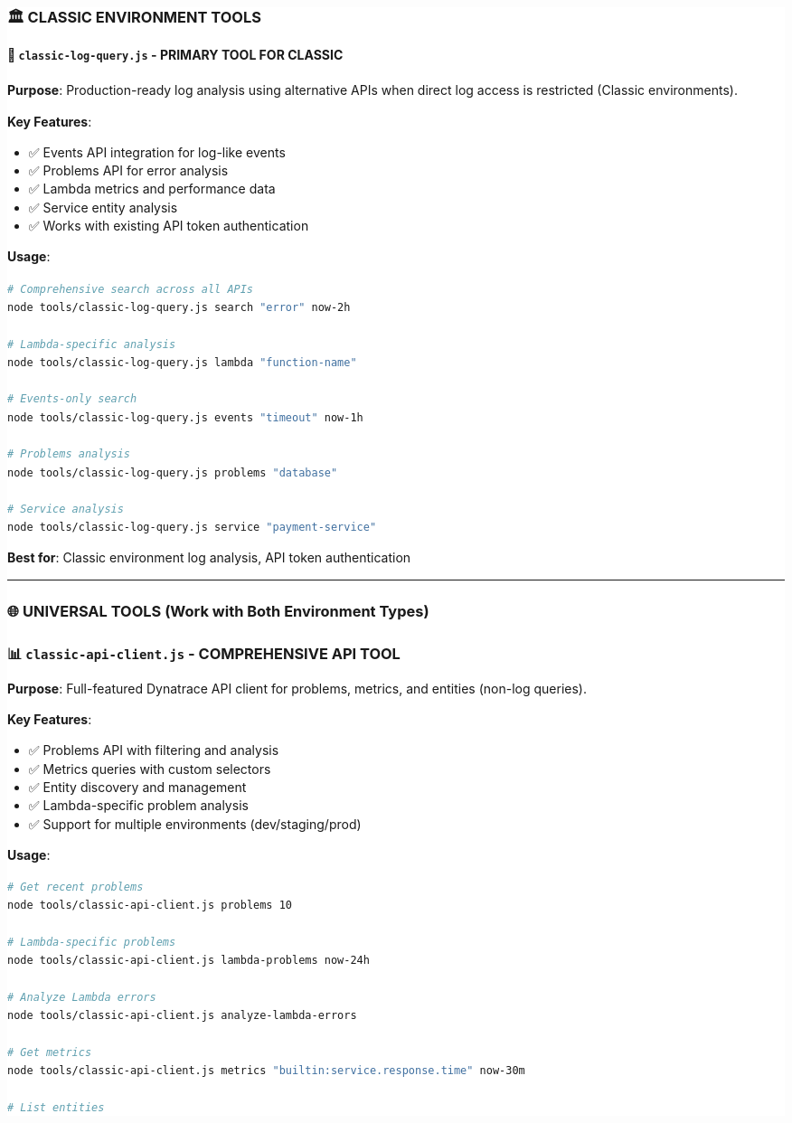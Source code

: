 ### 🏛️ **CLASSIC ENVIRONMENT TOOLS**

#### 🚀 `classic-log-query.js` - **PRIMARY TOOL FOR CLASSIC**
**Purpose**: Production-ready log analysis using alternative APIs when direct log access is restricted (Classic environments).

**Key Features**:
- ✅ Events API integration for log-like events
- ✅ Problems API for error analysis  
- ✅ Lambda metrics and performance data
- ✅ Service entity analysis
- ✅ Works with existing API token authentication

**Usage**:
```bash
# Comprehensive search across all APIs
node tools/classic-log-query.js search "error" now-2h

# Lambda-specific analysis
node tools/classic-log-query.js lambda "function-name"

# Events-only search
node tools/classic-log-query.js events "timeout" now-1h

# Problems analysis
node tools/classic-log-query.js problems "database"

# Service analysis
node tools/classic-log-query.js service "payment-service"
```

**Best for**: Classic environment log analysis, API token authentication

---

### 🌐 **UNIVERSAL TOOLS** (Work with Both Environment Types)

### 📊 `classic-api-client.js` - **COMPREHENSIVE API TOOL**
**Purpose**: Full-featured Dynatrace API client for problems, metrics, and entities (non-log queries).

**Key Features**:
- ✅ Problems API with filtering and analysis
- ✅ Metrics queries with custom selectors
- ✅ Entity discovery and management
- ✅ Lambda-specific problem analysis
- ✅ Support for multiple environments (dev/staging/prod)

**Usage**:
```bash
# Get recent problems
node tools/classic-api-client.js problems 10

# Lambda-specific problems
node tools/classic-api-client.js lambda-problems now-24h

# Analyze Lambda errors
node tools/classic-api-client.js analyze-lambda-errors

# Get metrics
node tools/classic-api-client.js metrics "builtin:service.response.time" now-30m

# List entities
```